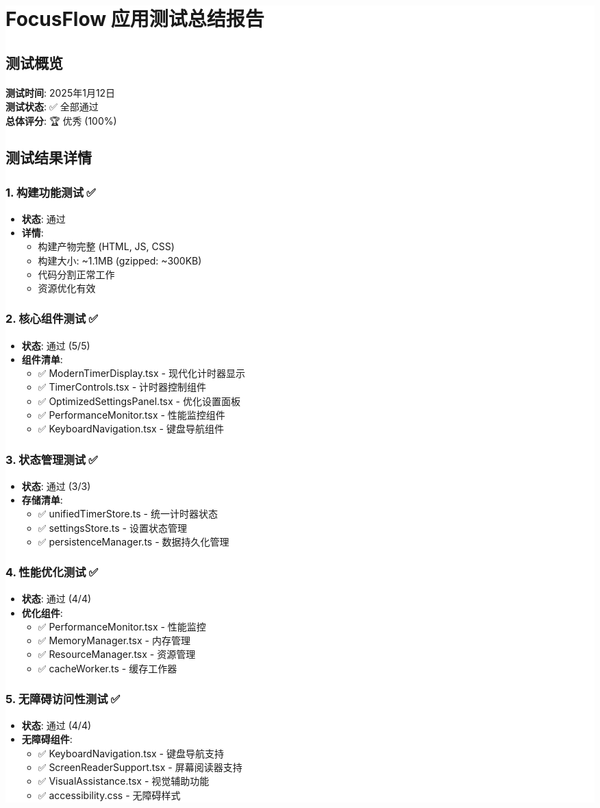 # FocusFlow 应用测试总结报告

## 测试概览

**测试时间**: 2025年1月12日  
**测试状态**: ✅ 全部通过  
**总体评分**: 🏆 优秀 (100%)  

## 测试结果详情

### 1. 构建功能测试 ✅
- **状态**: 通过
- **详情**: 
  - 构建产物完整 (HTML, JS, CSS)
  - 构建大小: ~1.1MB (gzipped: ~300KB)
  - 代码分割正常工作
  - 资源优化有效

### 2. 核心组件测试 ✅
- **状态**: 通过 (5/5)
- **组件清单**:
  - ✅ ModernTimerDisplay.tsx - 现代化计时器显示
  - ✅ TimerControls.tsx - 计时器控制组件
  - ✅ OptimizedSettingsPanel.tsx - 优化设置面板
  - ✅ PerformanceMonitor.tsx - 性能监控组件
  - ✅ KeyboardNavigation.tsx - 键盘导航组件

### 3. 状态管理测试 ✅
- **状态**: 通过 (3/3)
- **存储清单**:
  - ✅ unifiedTimerStore.ts - 统一计时器状态
  - ✅ settingsStore.ts - 设置状态管理
  - ✅ persistenceManager.ts - 数据持久化管理

### 4. 性能优化测试 ✅
- **状态**: 通过 (4/4)
- **优化组件**:
  - ✅ PerformanceMonitor.tsx - 性能监控
  - ✅ MemoryManager.tsx - 内存管理
  - ✅ ResourceManager.tsx - 资源管理
  - ✅ cacheWorker.ts - 缓存工作器

### 5. 无障碍访问性测试 ✅
- **状态**: 通过 (4/4)
- **无障碍组件**:
  - ✅ KeyboardNavigation.tsx - 键盘导航支持
  - ✅ ScreenReaderSupport.tsx - 屏幕阅读器支持
  - ✅ VisualAssistance.tsx - 视觉辅助功能
  - ✅ accessibility.css - 无障碍样式
